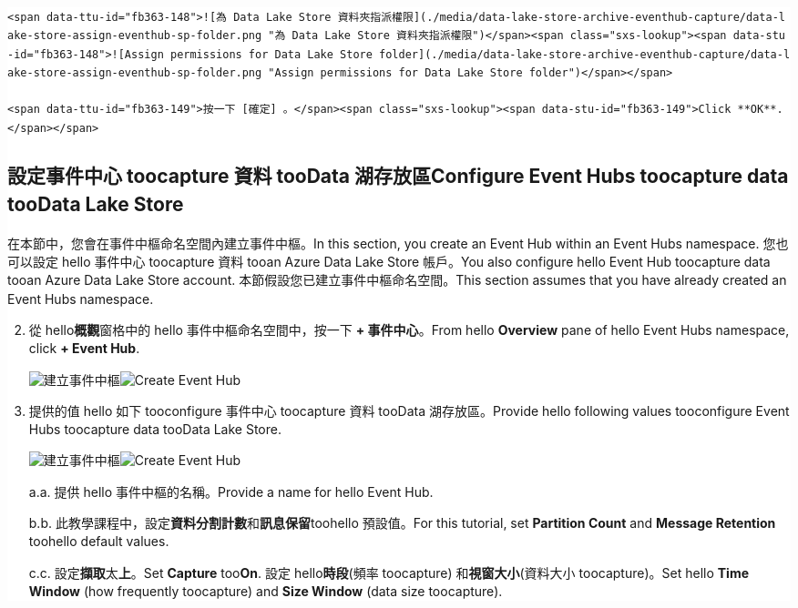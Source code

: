     <span data-ttu-id="fb363-148">![為 Data Lake Store 資料夾指派權限](./media/data-lake-store-archive-eventhub-capture/data-lake-store-assign-eventhub-sp-folder.png "為 Data Lake Store 資料夾指派權限")</span><span class="sxs-lookup"><span data-stu-id="fb363-148">![Assign permissions for Data Lake Store folder](./media/data-lake-store-archive-eventhub-capture/data-lake-store-assign-eventhub-sp-folder.png "Assign permissions for Data Lake Store folder")</span></span>
    
    <span data-ttu-id="fb363-149">按一下 [確定] 。</span><span class="sxs-lookup"><span data-stu-id="fb363-149">Click **OK**.</span></span> 

## <a name="configure-event-hubs-toocapture-data-toodata-lake-store"></a><span data-ttu-id="fb363-150">設定事件中心 toocapture 資料 tooData 湖存放區</span><span class="sxs-lookup"><span data-stu-id="fb363-150">Configure Event Hubs toocapture data tooData Lake Store</span></span>

<span data-ttu-id="fb363-151">在本節中，您會在事件中樞命名空間內建立事件中樞。</span><span class="sxs-lookup"><span data-stu-id="fb363-151">In this section, you create an Event Hub within an Event Hubs namespace.</span></span> <span data-ttu-id="fb363-152">您也可以設定 hello 事件中心 toocapture 資料 tooan Azure Data Lake Store 帳戶。</span><span class="sxs-lookup"><span data-stu-id="fb363-152">You also configure hello Event Hub toocapture data tooan Azure Data Lake Store account.</span></span> <span data-ttu-id="fb363-153">本節假設您已建立事件中樞命名空間。</span><span class="sxs-lookup"><span data-stu-id="fb363-153">This section assumes that you have already created an Event Hubs namespace.</span></span>

2. <span data-ttu-id="fb363-154">從 hello**概觀**窗格中的 hello 事件中樞命名空間中，按一下  **+ 事件中心**。</span><span class="sxs-lookup"><span data-stu-id="fb363-154">From hello **Overview** pane of hello Event Hubs namespace, click **+ Event Hub**.</span></span>

    <span data-ttu-id="fb363-155">![建立事件中樞](./media/data-lake-store-archive-eventhub-capture/data-lake-store-create-event-hub.png "建立事件中樞")</span><span class="sxs-lookup"><span data-stu-id="fb363-155">![Create Event Hub](./media/data-lake-store-archive-eventhub-capture/data-lake-store-create-event-hub.png "Create Event Hub")</span></span>

3. <span data-ttu-id="fb363-156">提供的值 hello 如下 tooconfigure 事件中心 toocapture 資料 tooData 湖存放區。</span><span class="sxs-lookup"><span data-stu-id="fb363-156">Provide hello following values tooconfigure Event Hubs toocapture data tooData Lake Store.</span></span>

    <span data-ttu-id="fb363-157">![建立事件中樞](./media/data-lake-store-archive-eventhub-capture/data-lake-store-configure-eventhub.png "建立事件中樞")</span><span class="sxs-lookup"><span data-stu-id="fb363-157">![Create Event Hub](./media/data-lake-store-archive-eventhub-capture/data-lake-store-configure-eventhub.png "Create Event Hub")</span></span>

    <span data-ttu-id="fb363-158">a.</span><span class="sxs-lookup"><span data-stu-id="fb363-158">a.</span></span> <span data-ttu-id="fb363-159">提供 hello 事件中樞的名稱。</span><span class="sxs-lookup"><span data-stu-id="fb363-159">Provide a name for hello Event Hub.</span></span>
    
    <span data-ttu-id="fb363-160">b.</span><span class="sxs-lookup"><span data-stu-id="fb363-160">b.</span></span> <span data-ttu-id="fb363-161">此教學課程中，設定**資料分割計數**和**訊息保留**toohello 預設值。</span><span class="sxs-lookup"><span data-stu-id="fb363-161">For this tutorial, set **Partition Count** and **Message Retention** toohello default values.</span></span>
    
    <span data-ttu-id="fb363-162">c.</span><span class="sxs-lookup"><span data-stu-id="fb363-162">c.</span></span> <span data-ttu-id="fb363-163">設定**擷取**太**上**。</span><span class="sxs-lookup"><span data-stu-id="fb363-163">Set **Capture** too**On**.</span></span> <span data-ttu-id="fb363-164">設定 hello**時段**(頻率 toocapture) 和**視窗大小**(資料大小 toocapture)。</span><span class="sxs-lookup"><span data-stu-id="fb363-164">Set hello **Time Window** (how frequently toocapture) and **Size Window** (data size toocapture).</span></span> 
    